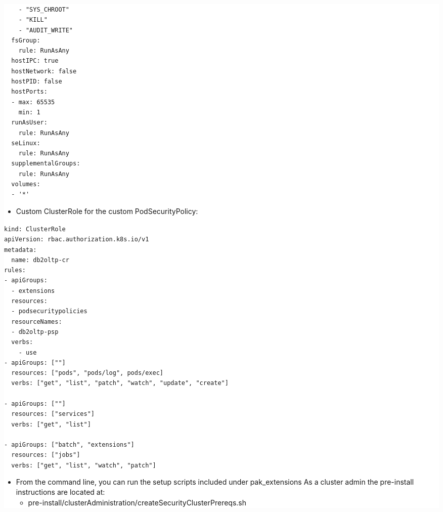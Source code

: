 ```
    - "SYS_CHROOT"
    - "KILL"
    - "AUDIT_WRITE"
  fsGroup:
    rule: RunAsAny
  hostIPC: true
  hostNetwork: false
  hostPID: false
  hostPorts:
  - max: 65535
    min: 1
  runAsUser:
    rule: RunAsAny
  seLinux:
    rule: RunAsAny
  supplementalGroups:
    rule: RunAsAny
  volumes:
  - '*'
```
  - Custom ClusterRole for the custom PodSecurityPolicy:
```
kind: ClusterRole
apiVersion: rbac.authorization.k8s.io/v1
metadata:
  name: db2oltp-cr
rules:
- apiGroups:
  - extensions
  resources:
  - podsecuritypolicies
  resourceNames:
  - db2oltp-psp
  verbs:
    - use
- apiGroups: [""]
  resources: ["pods", "pods/log", pods/exec]
  verbs: ["get", "list", "patch", "watch", "update", "create"]

- apiGroups: [""]
  resources: ["services"]
  verbs: ["get", "list"]

- apiGroups: ["batch", "extensions"]
  resources: ["jobs"]
  verbs: ["get", "list", "watch", "patch"]
```

- From the command line, you can run the setup scripts included under pak_extensions
  As a cluster admin the pre-install instructions are located at:
  - pre-install/clusterAdministration/createSecurityClusterPrereqs.sh
